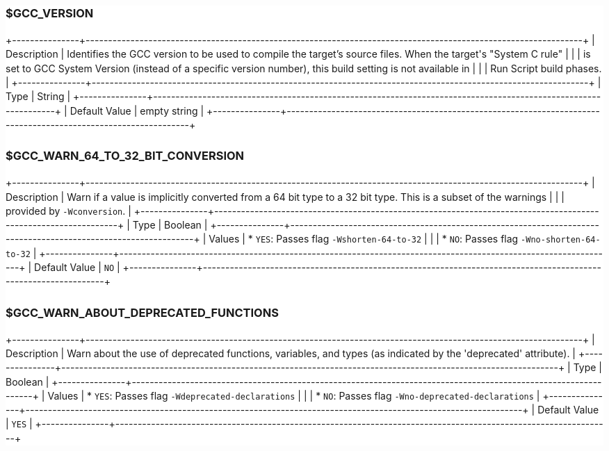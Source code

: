 ### $GCC_VERSION

+---------------+---------------------------------------------------------------------------------------------------------------+
| Description   |  Identifies the GCC version to be used to compile the target’s source files. When the target's "System C rule" |
|               | is set to GCC System Version (instead of a specific version number), this build setting is not available in |
|               | Run Script build phases. |
+---------------+---------------------------------------------------------------------------------------------------------------+
| Type          | String |
+---------------+---------------------------------------------------------------------------------------------------------------+
| Default Value | empty string |
+---------------+---------------------------------------------------------------------------------------------------------------+

### $GCC_WARN_64_TO_32_BIT_CONVERSION

+---------------+---------------------------------------------------------------------------------------------------------------+
| Description   | Warn if a value is implicitly converted from a 64 bit type to a 32 bit type. This is a subset of the warnings |
|               | provided by `-Wconversion`. |
+---------------+---------------------------------------------------------------------------------------------------------------+
| Type          | Boolean |
+---------------+---------------------------------------------------------------------------------------------------------------+
| Values        | * `YES`: Passes flag `-Wshorten-64-to-32` |
|               | * `NO`: Passes flag `-Wno-shorten-64-to-32` |
+---------------+---------------------------------------------------------------------------------------------------------------+
| Default Value | `NO` |
+---------------+---------------------------------------------------------------------------------------------------------------+

### $GCC_WARN_ABOUT_DEPRECATED_FUNCTIONS

+---------------+---------------------------------------------------------------------------------------------------------------+
| Description   | Warn about the use of deprecated functions, variables, and types (as indicated by the 'deprecated' attribute). |
+---------------+---------------------------------------------------------------------------------------------------------------+
| Type          | Boolean |
+---------------+---------------------------------------------------------------------------------------------------------------+
| Values        | * `YES`: Passes flag `-Wdeprecated-declarations` |
|               | * `NO`: Passes flag `-Wno-deprecated-declarations` |
+---------------+---------------------------------------------------------------------------------------------------------------+
| Default Value | `YES` |
+---------------+---------------------------------------------------------------------------------------------------------------+
